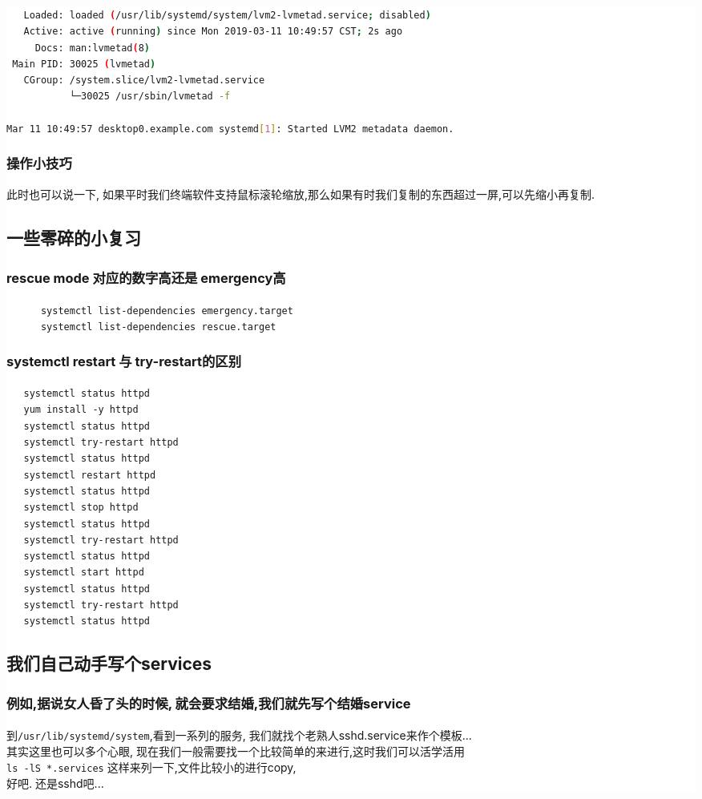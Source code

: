 ```bash
   Loaded: loaded (/usr/lib/systemd/system/lvm2-lvmetad.service; disabled)
   Active: active (running) since Mon 2019-03-11 10:49:57 CST; 2s ago
     Docs: man:lvmetad(8)
 Main PID: 30025 (lvmetad)
   CGroup: /system.slice/lvm2-lvmetad.service
           └─30025 /usr/sbin/lvmetad -f

Mar 11 10:49:57 desktop0.example.com systemd[1]: Started LVM2 metadata daemon.

```
### 操作小技巧
此时也可以说一下, 如果平时我们终端软件支持鼠标滚轮缩放,那么如果有时我们复制的东西超过一屏,可以先缩小再复制.

## 一些零碎的小复习
### rescue mode 对应的数字高还是 emergency高
````
      systemctl list-dependencies emergency.target 
      systemctl list-dependencies rescue.target 

````
### systemctl restart 与 try-restart的区别

`````
   systemctl status httpd
   yum install -y httpd
   systemctl status httpd
   systemctl try-restart httpd
   systemctl status httpd
   systemctl restart httpd
   systemctl status httpd
   systemctl stop httpd
   systemctl status httpd
   systemctl try-restart httpd
   systemctl status httpd
   systemctl start httpd
   systemctl status httpd
   systemctl try-restart httpd
   systemctl status httpd
`````
## 我们自己动手写个services

### 例如,据说女人昏了头的时候, 就会要求结婚,我们就先写个结婚service

到`/usr/lib/systemd/system`,看到一系列的服务, 我们就找个老熟人sshd.service来作个模板...<br>
其实这里也可以多个心眼, 现在我们一般需要找一个比较简单的来进行,这时我们可以活学活用<br>
`ls -lS *.services` 这样来列一下,文件比较小的进行copy,<br>
好吧. 还是sshd吧...<br>
